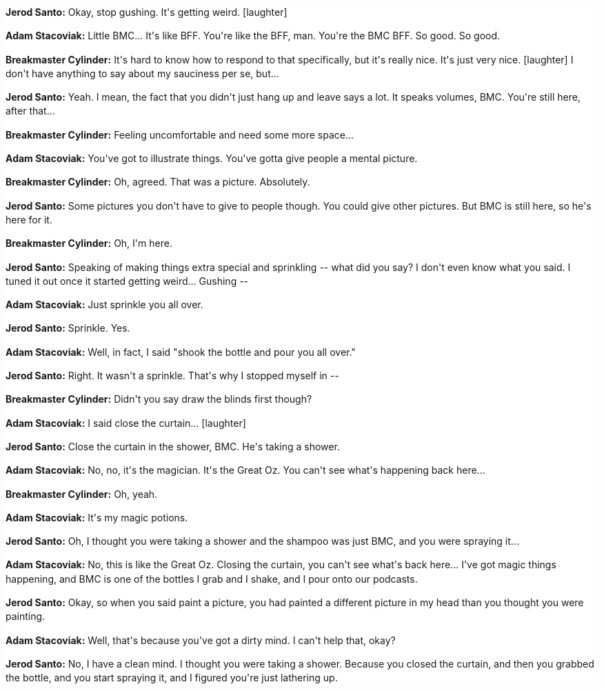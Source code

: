 **Jerod Santo:** Okay, stop gushing. It's getting weird. \[laughter\]

**Adam Stacoviak:** Little BMC... It's like BFF. You're like the BFF, man. You're the BMC BFF. So good. So good.

**Breakmaster Cylinder:** It's hard to know how to respond to that specifically, but it's really nice. It's just very nice. \[laughter\] I don't have anything to say about my sauciness per se, but...

**Jerod Santo:** Yeah. I mean, the fact that you didn't just hang up and leave says a lot. It speaks volumes, BMC. You're still here, after that...

**Breakmaster Cylinder:** Feeling uncomfortable and need some more space...

**Adam Stacoviak:** You've got to illustrate things. You've gotta give people a mental picture.

**Breakmaster Cylinder:** Oh, agreed. That was a picture. Absolutely.

**Jerod Santo:** Some pictures you don't have to give to people though. You could give other pictures. But BMC is still here, so he's here for it.

**Breakmaster Cylinder:** Oh, I'm here.

**Jerod Santo:** Speaking of making things extra special and sprinkling -- what did you say? I don't even know what you said. I tuned it out once it started getting weird... Gushing --

**Adam Stacoviak:** Just sprinkle you all over.

**Jerod Santo:** Sprinkle. Yes.

**Adam Stacoviak:** Well, in fact, I said "shook the bottle and pour you all over."

**Jerod Santo:** Right. It wasn't a sprinkle. That's why I stopped myself in --

**Breakmaster Cylinder:** Didn't you say draw the blinds first though?

**Adam Stacoviak:** I said close the curtain... \[laughter\]

**Jerod Santo:** Close the curtain in the shower, BMC. He's taking a shower.

**Adam Stacoviak:** No, no, it's the magician. It's the Great Oz. You can't see what's happening back here...

**Breakmaster Cylinder:** Oh, yeah.

**Adam Stacoviak:** It's my magic potions.

**Jerod Santo:** Oh, I thought you were taking a shower and the shampoo was just BMC, and you were spraying it...

**Adam Stacoviak:** No, this is like the Great Oz. Closing the curtain, you can't see what's back here... I've got magic things happening, and BMC is one of the bottles I grab and I shake, and I pour onto our podcasts.

**Jerod Santo:** Okay, so when you said paint a picture, you had painted a different picture in my head than you thought you were painting.

**Adam Stacoviak:** Well, that's because you've got a dirty mind. I can't help that, okay?

**Jerod Santo:** No, I have a clean mind. I thought you were taking a shower. Because you closed the curtain, and then you grabbed the bottle, and you start spraying it, and I figured you're just lathering up.
